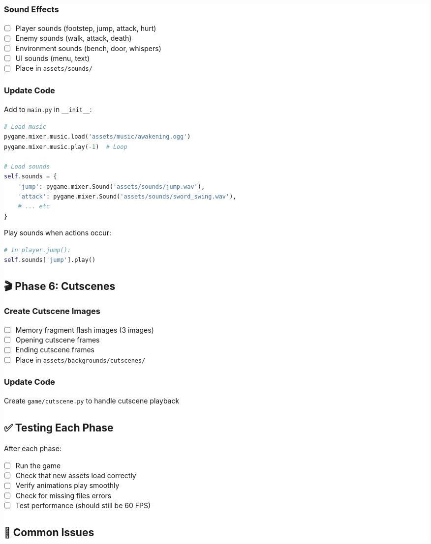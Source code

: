 ### Sound Effects
- [ ] Player sounds (footstep, jump, attack, hurt)
- [ ] Enemy sounds (walk, attack, death)
- [ ] Environment sounds (bench, door, whispers)
- [ ] UI sounds (menu, text)
- [ ] Place in `assets/sounds/`

### Update Code
Add to `main.py` in `__init__`:
```python
# Load music
pygame.mixer.music.load('assets/music/awakening.ogg')
pygame.mixer.music.play(-1)  # Loop

# Load sounds
self.sounds = {
    'jump': pygame.mixer.Sound('assets/sounds/jump.wav'),
    'attack': pygame.mixer.Sound('assets/sounds/sword_swing.wav'),
    # ... etc
}
```

Play sounds when actions occur:
```python
# In player.jump():
self.sounds['jump'].play()
```

## 🎬 Phase 6: Cutscenes

### Create Cutscene Images
- [ ] Memory fragment flash images (3 images)
- [ ] Opening cutscene frames
- [ ] Ending cutscene frames
- [ ] Place in `assets/backgrounds/cutscenes/`

### Update Code
Create `game/cutscene.py` to handle cutscene playback

## ✅ Testing Each Phase

After each phase:
- [ ] Run the game
- [ ] Check that new assets load correctly
- [ ] Verify animations play smoothly
- [ ] Check for missing files errors
- [ ] Test performance (should still be 60 FPS)

## 🐛 Common Issues
